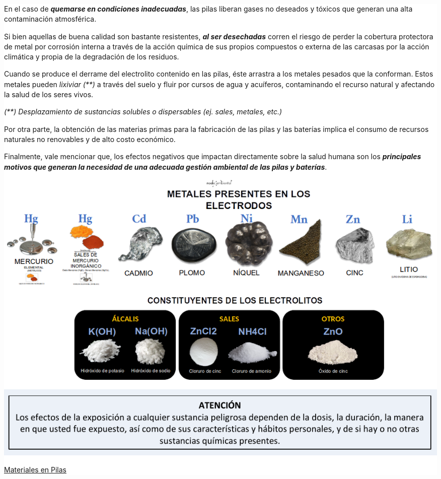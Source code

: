 En el caso de _**quemarse en condiciones inadecuadas**_, las pilas liberan gases no deseados y tóxicos que generan una alta contaminación atmosférica.

Si bien aquellas de buena calidad son bastante resistentes, _**al ser desechadas**_ corren el riesgo de perder la cobertura protectora de metal por corrosión interna a través de la acción química de sus propios compuestos o externa de las carcasas por la acción climática y propia de la degradación de los residuos.

Cuando se produce el derrame del electrolito contenido en las pilas, éste arrastra a los metales pesados que la conforman. Estos metales pueden _lixiviar (**)_ a través del suelo y fluir por cursos de agua y acuíferos, contaminando el recurso natural y afectando la salud de los seres vivos.  

_(**) Desplazamiento de sustancias solubles o dispersables (ej. sales, metales, etc.)_

Por otra parte, la obtención de las materias primas para la fabricación de las pilas y las baterías implica el consumo de recursos naturales no renovables y de alto costo económico.  

Finalmente, vale mencionar que, los efectos negativos que impactan directamente sobre la salud humana son los _**principales motivos que generan la necesidad de una adecuada gestión ambiental de las pilas y baterías**_.  

![metales](/assets/images/post/07metales.png)  

![metalesatencion](/assets/images/post/07metalesatencion.png)  

<a class="button is-link is-light" href="https://nodoambiental.org/contaminación/2023/11/25/materiales.html">Materiales en Pilas</a>  
